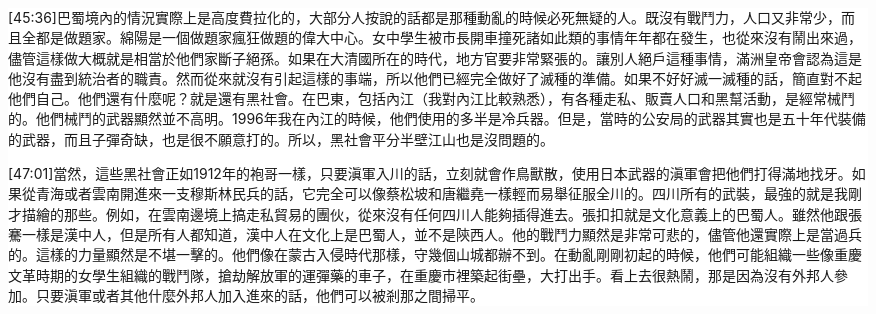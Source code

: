 

[45:36]巴蜀境內的情況實際上是高度費拉化的，大部分人按說的話都是那種動亂的時候必死無疑的人。既沒有戰鬥力，人口又非常少，而且全都是做題家。綿陽是一個做題家瘋狂做題的偉大中心。女中學生被市長開車撞死諸如此類的事情年年都在發生，也從來沒有鬧出來過，儘管這樣做大概就是相當於他們家斷子絕孫。如果在大清國所在的時代，地方官要非常緊張的。讓別人絕戶這種事情，滿洲皇帝會認為這是他沒有盡到統治者的職責。然而從來就沒有引起這樣的事端，所以他們已經完全做好了滅種的準備。如果不好好滅一滅種的話，簡直對不起他們自己。他們還有什麼呢？就是還有黑社會。在巴東，包括內江（我對內江比較熟悉），有各種走私、販賣人口和黑幫活動，是經常械鬥的。他們械鬥的武器顯然並不高明。1996年我在內江的時候，他們使用的多半是冷兵器。但是，當時的公安局的武器其實也是五十年代裝備的武器，而且子彈奇缺，也是很不願意打的。所以，黑社會平分半壁江山也是沒問題的。



[47:01]當然，這些黑社會正如1912年的袍哥一樣，只要滇軍入川的話，立刻就會作鳥獸散，使用日本武器的滇軍會把他們打得滿地找牙。如果從青海或者雲南開進來一支穆斯林民兵的話，它完全可以像蔡松坡和唐繼堯一樣輕而易舉征服全川的。四川所有的武裝，最強的就是我剛才描繪的那些。例如，在雲南邊境上搞走私貿易的團伙，從來沒有任何四川人能夠插得進去。張扣扣就是文化意義上的巴蜀人。雖然他跟張騫一樣是漢中人，但是所有人都知道，漢中人在文化上是巴蜀人，並不是陝西人。他的戰鬥力顯然是非常可悲的，儘管他還實際上是當過兵的。這樣的力量顯然是不堪一擊的。他們像在蒙古入侵時代那樣，守幾個山城都辦不到。在動亂剛剛初起的時候，他們可能組織一些像重慶文革時期的女學生組織的戰鬥隊，搶劫解放軍的運彈藥的車子，在重慶市裡築起街壘，大打出手。看上去很熱鬧，那是因為沒有外邦人參加。只要滇軍或者其他什麼外邦人加入進來的話，他們可以被剎那之間掃平。



